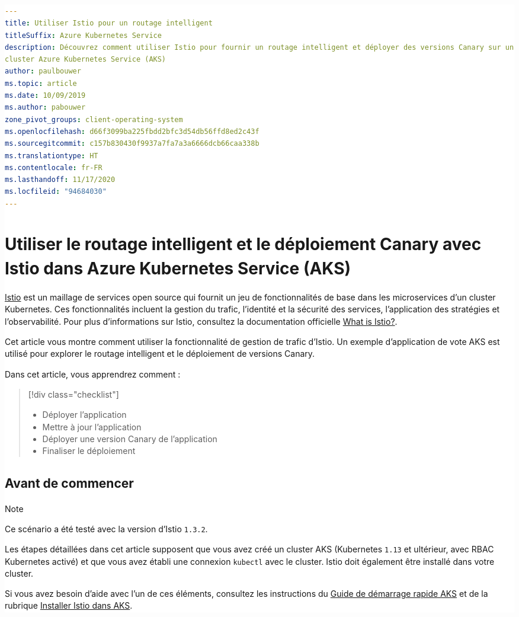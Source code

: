 ```yaml
---
title: Utiliser Istio pour un routage intelligent
titleSuffix: Azure Kubernetes Service
description: Découvrez comment utiliser Istio pour fournir un routage intelligent et déployer des versions Canary sur un cluster Azure Kubernetes Service (AKS)
author: paulbouwer
ms.topic: article
ms.date: 10/09/2019
ms.author: pabouwer
zone_pivot_groups: client-operating-system
ms.openlocfilehash: d66f3099ba225fbdd2bfc3d54db56ffd8ed2c43f
ms.sourcegitcommit: c157b830430f9937a7fa7a3a6666dcb66caa338b
ms.translationtype: HT
ms.contentlocale: fr-FR
ms.lasthandoff: 11/17/2020
ms.locfileid: "94684030"
---
```

# <a name="use-intelligent-routing-and-canary-releases-with-istio-in-azure-kubernetes-service-aks"></a>Utiliser le routage intelligent et le déploiement Canary avec Istio dans Azure Kubernetes Service (AKS)

[Istio][istio-github] est un maillage de services open source qui fournit un jeu de fonctionnalités de base dans les microservices d’un cluster Kubernetes. Ces fonctionnalités incluent la gestion du trafic, l’identité et la sécurité des services, l’application des stratégies et l’observabilité. Pour plus d’informations sur Istio, consultez la documentation officielle [What is Istio?][istio-docs-concepts].

Cet article vous montre comment utiliser la fonctionnalité de gestion de trafic d’Istio. Un exemple d’application de vote AKS est utilisé pour explorer le routage intelligent et le déploiement de versions Canary.

Dans cet article, vous apprendrez comment :

> [!div class="checklist"]
> * Déployer l’application
> * Mettre à jour l’application
> * Déployer une version Canary de l’application
> * Finaliser le déploiement

## <a name="before-you-begin"></a>Avant de commencer

> [!NOTE]
> Ce scénario a été testé avec la version d’Istio `1.3.2`.

Les étapes détaillées dans cet article supposent que vous avez créé un cluster AKS (Kubernetes `1.13` et ultérieur, avec RBAC Kubernetes activé) et que vous avez établi une connexion `kubectl` avec le cluster. Istio doit également être installé dans votre cluster.

Si vous avez besoin d’aide avec l’un de ces éléments, consultez les instructions du [Guide de démarrage rapide AKS][aks-quickstart] et de la rubrique [Installer Istio dans AKS][istio-install].


[github-azure-sample]: https://github.com/Azure-Samples/aks-voting-app
[istio-github]: https://github.com/istio/istio
[istio]: https://istio.io
[istio-docs-concepts]: https://istio.io/docs/concepts/what-is-istio/
[istio-requirements-pods-and-services]: https://istio.io/docs/setup/kubernetes/prepare/requirements/
[istio-reference-gateway]: https://istio.io/docs/reference/config/networking/v1alpha3/gateway/
[istio-reference-policy]: https://istio.io/docs/reference/config/istio.mesh.v1alpha1/#AuthenticationPolicy
[istio-reference-virtualservice]: https://istio.io/docs/reference/config/networking/v1alpha3/virtual-service/
[istio-reference-destinationrule]: https://istio.io/docs/reference/config/networking/v1alpha3/destination-rule/
[istio-bookinfo-example]: https://istio.io/docs/examples/bookinfo/
[istioctl-authn-tls-check]: https://istio.io/docs/reference/commands/istioctl/#istioctl-authn-tls-check
[kubernetes-service]: https://kubernetes.io/docs/concepts/services-networking/service/
[kubectl-get]: https://kubernetes.io/docs/reference/generated/kubectl/kubectl-commands#get
[kubectl-describe]: https://kubernetes.io/docs/reference/generated/kubectl/kubectl-commands#describe
[aks-quickstart]: ./kubernetes-walkthrough.md
[istio-install]: ./servicemesh-istio-install.md